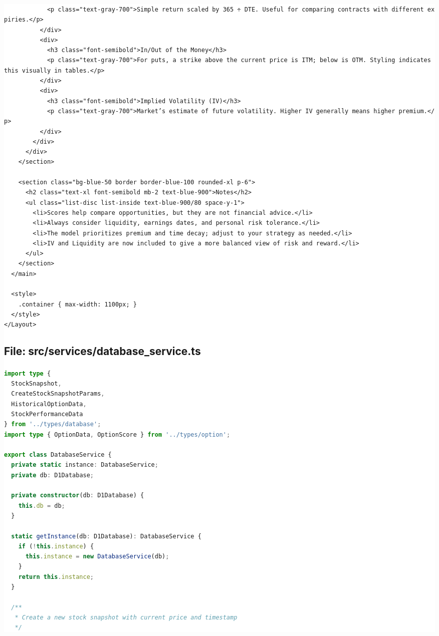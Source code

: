````
            <p class="text-gray-700">Simple return scaled by 365 ÷ DTE. Useful for comparing contracts with different expiries.</p>
          </div>
          <div>
            <h3 class="font-semibold">In/Out of the Money</h3>
            <p class="text-gray-700">For puts, a strike above the current price is ITM; below is OTM. Styling indicates this visually in tables.</p>
          </div>
          <div>
            <h3 class="font-semibold">Implied Volatility (IV)</h3>
            <p class="text-gray-700">Market’s estimate of future volatility. Higher IV generally means higher premium.</p>
          </div>
        </div>
      </div>
    </section>

    <section class="bg-blue-50 border border-blue-100 rounded-xl p-6">
      <h2 class="text-xl font-semibold mb-2 text-blue-900">Notes</h2>
      <ul class="list-disc list-inside text-blue-900/80 space-y-1">
        <li>Scores help compare opportunities, but they are not financial advice.</li>
        <li>Always consider liquidity, earnings dates, and personal risk tolerance.</li>
        <li>The model prioritizes premium and time decay; adjust to your strategy as needed.</li>
        <li>IV and Liquidity are now included to give a more balanced view of risk and reward.</li>
      </ul>
    </section>
  </main>

  <style>
    .container { max-width: 1100px; }
  </style>
</Layout>
````

## File: src/services/database_service.ts
````typescript
import type {
  StockSnapshot,
  CreateStockSnapshotParams,
  HistoricalOptionData,
  StockPerformanceData
} from '../types/database';
import type { OptionData, OptionScore } from '../types/option';

export class DatabaseService {
  private static instance: DatabaseService;
  private db: D1Database;

  private constructor(db: D1Database) {
    this.db = db;
  }

  static getInstance(db: D1Database): DatabaseService {
    if (!this.instance) {
      this.instance = new DatabaseService(db);
    }
    return this.instance;
  }

  /**
   * Create a new stock snapshot with current price and timestamp
   */
````